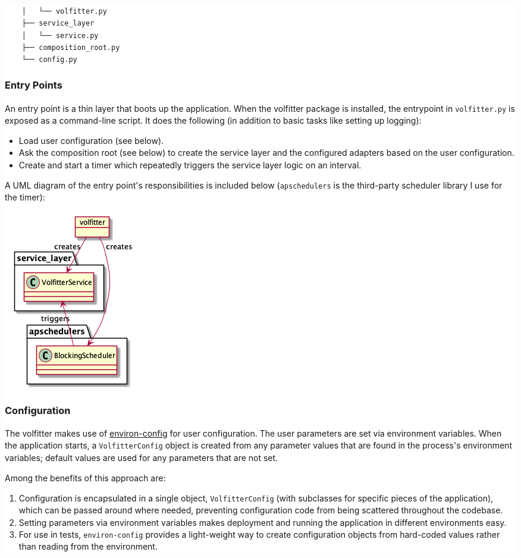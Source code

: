 ```
    │   └── volfitter.py
    ├── service_layer
    │   └── service.py
    ├── composition_root.py
    └── config.py
```

### Entry Points

An entry point is a thin layer that boots up the application. When the volfitter package
is installed, the entrypoint in `volfitter.py` is exposed as a command-line script. It does
the following (in addition to basic tasks like setting up logging):

- Load user configuration (see below).
- Ask the composition root (see below) to create the service layer and the configured adapters based on the user configuration.
- Create and start a timer which repeatedly triggers the service layer logic on an interval.

A UML diagram of the entry point's responsibilities is included below (`apschedulers` is
the third-party scheduler library I use for the timer):

![entrypoints_uml](../img/entrypoints_uml.png)

### Configuration

The volfitter makes use of [environ-config](https://environ-config.readthedocs.io/en/stable/index.html)
for user configuration. The user parameters are set via environment variables. When the application
starts, a `VolfitterConfig` object is created from any parameter values that are found in the
process's environment variables; default values are used for any parameters that are not set.

Among the benefits of this approach are:

1. Configuration is encapsulated in a single object, `VolfitterConfig` (with subclasses for specific pieces of the application), which can be passed around where needed, preventing configuration code from being scattered throughout the codebase.
2. Setting parameters via environment variables makes deployment and running the application in different environments easy.
3. For use in tests, `environ-config` provides a light-weight way to create configuration objects from hard-coded values rather than reading from the environment.

